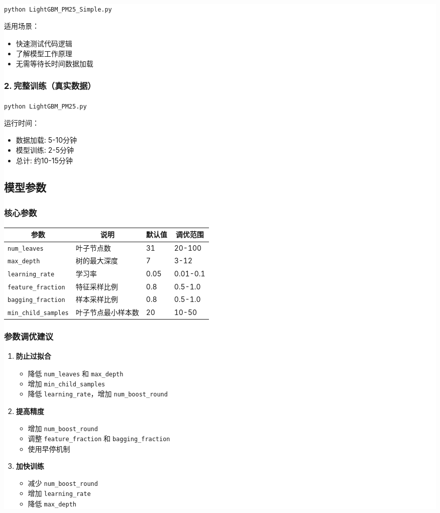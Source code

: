 ```bash
python LightGBM_PM25_Simple.py
```

适用场景：
- 快速测试代码逻辑
- 了解模型工作原理
- 无需等待长时间数据加载

### 2. 完整训练（真实数据）

```bash
python LightGBM_PM25.py
```

运行时间：
- 数据加载: 5-10分钟
- 模型训练: 2-5分钟
- 总计: 约10-15分钟

## 模型参数

### 核心参数

| 参数 | 说明 | 默认值 | 调优范围 |
|------|------|--------|---------|
| `num_leaves` | 叶子节点数 | 31 | 20-100 |
| `max_depth` | 树的最大深度 | 7 | 3-12 |
| `learning_rate` | 学习率 | 0.05 | 0.01-0.1 |
| `feature_fraction` | 特征采样比例 | 0.8 | 0.5-1.0 |
| `bagging_fraction` | 样本采样比例 | 0.8 | 0.5-1.0 |
| `min_child_samples` | 叶子节点最小样本数 | 20 | 10-50 |

### 参数调优建议

1. **防止过拟合**
   - 降低 `num_leaves` 和 `max_depth`
   - 增加 `min_child_samples`
   - 降低 `learning_rate`，增加 `num_boost_round`

2. **提高精度**
   - 增加 `num_boost_round`
   - 调整 `feature_fraction` 和 `bagging_fraction`
   - 使用早停机制

3. **加快训练**
   - 减少 `num_boost_round`
   - 增加 `learning_rate`
   - 降低 `max_depth`
